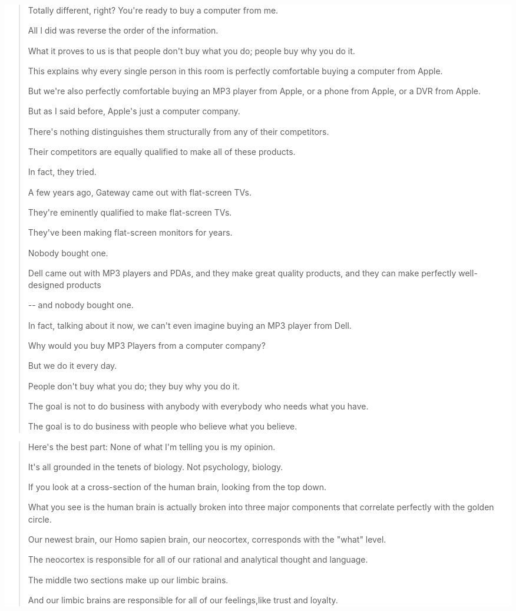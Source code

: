 > 
> Totally different, right? You're ready to buy a computer from me.
> 
> All I did was reverse the order of the information.
> 
> What it proves to us is that people don't buy what you do; people buy why you do it.
> 
> This explains why every single person in this room is perfectly comfortable buying a computer from Apple.
> 
> But we're also perfectly comfortable buying an MP3 player from Apple, or a phone from Apple, or a DVR from Apple.
> 
> But as I said before, Apple's just a computer company.
> 
> There's nothing distinguishes them structurally from any of their competitors.
> 
> Their competitors are equally qualified to make all of these products.
> 
> In fact, they tried.
> 
> A few years ago, Gateway came out with flat-screen TVs.
> 
> They're eminently qualified to make flat-screen TVs.
> 
> They've been making flat-screen monitors for years.
> 
> Nobody bought one.
> 
> Dell came out with MP3 players and PDAs, and they make great quality products, and they can make perfectly well-designed products
> 
> -- and nobody bought one.
> 
> In fact, talking about it now, we can't even imagine buying an MP3 player from Dell.
> 
> Why would you buy MP3 Players from a computer company?
> 
> But we do it every day.
> 
> People don't buy what you do; they buy why you do it.
> 
> The goal is not to do business with anybody with everybody who needs what you have.
> 
> The goal is to do business with people who believe what you believe.

> Here's the best part: None of what I'm telling you is my opinion.
> 
> It's all grounded in the tenets of biology. Not psychology, biology.
> 
> If you look at a cross-section of the human brain, looking from the top down.
> 
> What you see is the human brain is actually broken into three major components that correlate perfectly with the golden circle.
> 
> Our newest brain, our Homo sapien brain, our neocortex, corresponds with the "what" level.
> 
> The neocortex is responsible for all of our rational and analytical thought and language.
> 
> The middle two sections make up our limbic brains.
> 
> And our limbic brains are responsible for all of our feelings,like trust and loyalty.
> 